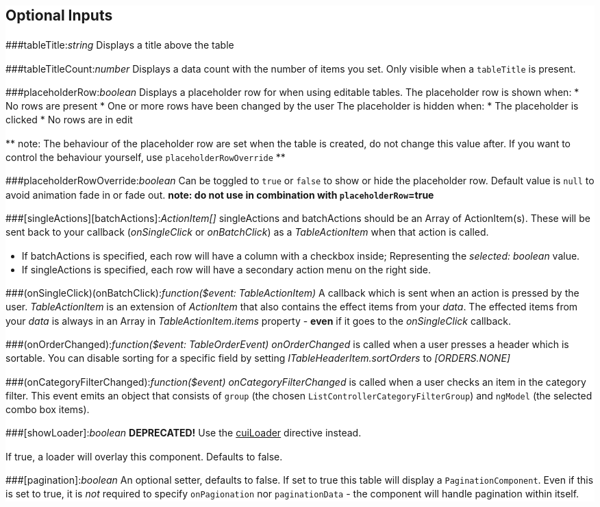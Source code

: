 ## Optional Inputs

###tableTitle:_string_
Displays a title above the table

###tableTitleCount:_number_
Displays a data count with the number of items you set. Only visible when a `tableTitle` is present.

###placeholderRow:_boolean_
Displays a placeholder row for when using editable tables. The placeholder row is shown when:
    * No rows are present
    * One or more rows have been changed by the user
The placeholder is hidden when:
    * The placeholder is clicked
    * No rows are in edit
    
** note: The behaviour of the placeholder row are set when the table is created,
do not change this value after. If you want to control the behaviour yourself, use `placeholderRowOverride` **

###placeholderRowOverride:_boolean_
Can be toggled to `true` or `false` to show or hide the placeholder row. 
Default value is `null` to avoid animation fade in or fade out.
**note: do not use in combination with `placeholderRow`=true**

###[singleActions][batchActions]:_ActionItem[]_
singleActions and batchActions should be an Array of ActionItem(s). These will be sent back to your callback (_onSingleClick_ or _onBatchClick_) as a _TableActionItem_ when that action is called.
* If batchActions is specified, each row will have a column with a checkbox inside; Representing the _selected: boolean_ value.
* If singleActions is specified, each row will have a secondary action menu on the right side.

###(onSingleClick)(onBatchClick):_function($event: TableActionItem)_
A callback which is sent when an action is pressed by the user.
_TableActionItem_ is an extension of _ActionItem_ that also contains the effect items from your _data_.
The effected items from your _data_ is always in an Array in _TableActionItem.items_ property - **even** if it goes to the _onSingleClick_ callback.

###(onOrderChanged):_function($event: TableOrderEvent)_
_onOrderChanged_ is called when a user presses a header which is sortable. You can disable sorting for a specific field by setting _ITableHeaderItem.sortOrders_ to _[ORDERS.NONE]_

###(onCategoryFilterChanged):_function($event)_
_onCategoryFilterChanged_ is called when a user checks an item in the category filter. 
This event emits an object that consists of `group` (the chosen `ListControllerCategoryFilterGroup`) and `ngModel` (the selected combo box items).

###[showLoader]:_boolean_
**DEPRECATED!** Use the [cuiLoader](#/readme/loader.md) directive instead.

If true, a loader will overlay this component. Defaults to false.

###[pagination]:_boolean_
An optional setter, defaults to false.
If set to true this table will display a `PaginationComponent`.
Even if this is set to true, it is _not_ required to specify `onPagionation` nor `paginationData` -
the component will handle pagination within itself.


[//]: # (title: Table)
[//]: # (category: List & Table)
[//]: # (icon: fa-table)